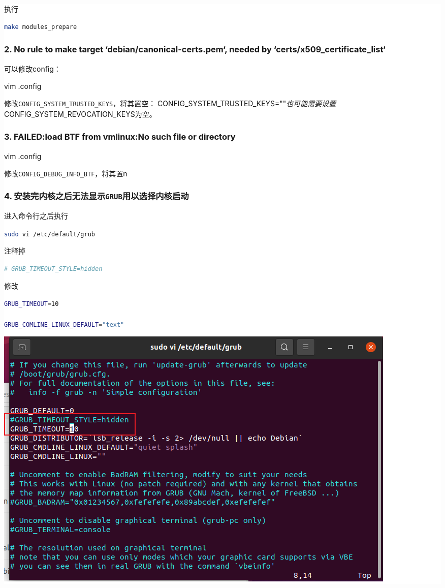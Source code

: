 执行

```bash
make modules_prepare
```

### 2. No rule to make target ‘debian/canonical-certs.pem‘, needed by ‘certs/x509_certificate_list‘

可以修改config：

vim .config

修改`CONFIG_SYSTEM_TRUSTED_KEYS`，将其置空： CONFIG_SYSTEM_TRUSTED_KEYS=""*也可能需要设置*CONFIG_SYSTEM_REVOCATION_KEYS为空。

### 3. FAILED:load BTF from vmlinux:No such file or directory

vim .config

修改`CONFIG_DEBUG_INFO_BTF`，将其置n

### 4. 安装完内核之后无法显示`GRUB`用以选择内核启动<a name="GRUB"/>

进入命令行之后执行

```bash
sudo vi /etc/default/grub
```

注释掉

```bash
# GRUB_TIMEOUT_STYLE=hidden
```

修改

```bash
GRUB_TIMEOUT=10
 
GRUB_COMLINE_LINUX_DEFAULT="text"
```

![image-20230515103459264](image/Linux%E5%86%85%E6%A0%B8/image-20230515103459264.png)